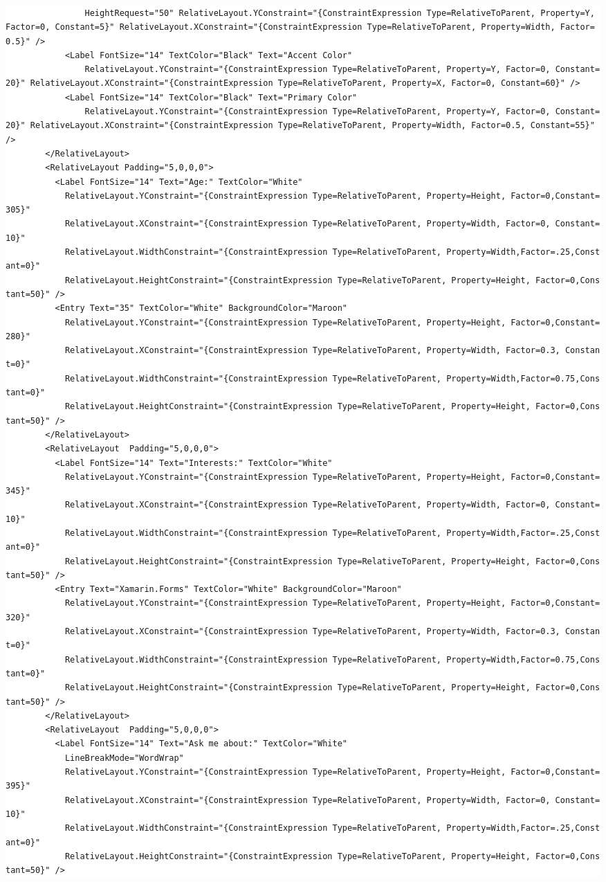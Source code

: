 ```xaml
                HeightRequest="50" RelativeLayout.YConstraint="{ConstraintExpression Type=RelativeToParent, Property=Y, Factor=0, Constant=5}" RelativeLayout.XConstraint="{ConstraintExpression Type=RelativeToParent, Property=Width, Factor=0.5}" />
            <Label FontSize="14" TextColor="Black" Text="Accent Color"
                RelativeLayout.YConstraint="{ConstraintExpression Type=RelativeToParent, Property=Y, Factor=0, Constant=20}" RelativeLayout.XConstraint="{ConstraintExpression Type=RelativeToParent, Property=X, Factor=0, Constant=60}" />
            <Label FontSize="14" TextColor="Black" Text="Primary Color"
                RelativeLayout.YConstraint="{ConstraintExpression Type=RelativeToParent, Property=Y, Factor=0, Constant=20}" RelativeLayout.XConstraint="{ConstraintExpression Type=RelativeToParent, Property=Width, Factor=0.5, Constant=55}" />
        </RelativeLayout>
        <RelativeLayout Padding="5,0,0,0">
          <Label FontSize="14" Text="Age:" TextColor="White"
            RelativeLayout.YConstraint="{ConstraintExpression Type=RelativeToParent, Property=Height, Factor=0,Constant=305}"
            RelativeLayout.XConstraint="{ConstraintExpression Type=RelativeToParent, Property=Width, Factor=0, Constant=10}"
            RelativeLayout.WidthConstraint="{ConstraintExpression Type=RelativeToParent, Property=Width,Factor=.25,Constant=0}"
            RelativeLayout.HeightConstraint="{ConstraintExpression Type=RelativeToParent, Property=Height, Factor=0,Constant=50}" />
          <Entry Text="35" TextColor="White" BackgroundColor="Maroon"
            RelativeLayout.YConstraint="{ConstraintExpression Type=RelativeToParent, Property=Height, Factor=0,Constant=280}"
            RelativeLayout.XConstraint="{ConstraintExpression Type=RelativeToParent, Property=Width, Factor=0.3, Constant=0}"
            RelativeLayout.WidthConstraint="{ConstraintExpression Type=RelativeToParent, Property=Width,Factor=0.75,Constant=0}"
            RelativeLayout.HeightConstraint="{ConstraintExpression Type=RelativeToParent, Property=Height, Factor=0,Constant=50}" />
        </RelativeLayout>
        <RelativeLayout  Padding="5,0,0,0">
          <Label FontSize="14" Text="Interests:" TextColor="White"
            RelativeLayout.YConstraint="{ConstraintExpression Type=RelativeToParent, Property=Height, Factor=0,Constant=345}"
            RelativeLayout.XConstraint="{ConstraintExpression Type=RelativeToParent, Property=Width, Factor=0, Constant=10}"
            RelativeLayout.WidthConstraint="{ConstraintExpression Type=RelativeToParent, Property=Width,Factor=.25,Constant=0}"
            RelativeLayout.HeightConstraint="{ConstraintExpression Type=RelativeToParent, Property=Height, Factor=0,Constant=50}" />
          <Entry Text="Xamarin.Forms" TextColor="White" BackgroundColor="Maroon"
            RelativeLayout.YConstraint="{ConstraintExpression Type=RelativeToParent, Property=Height, Factor=0,Constant=320}"
            RelativeLayout.XConstraint="{ConstraintExpression Type=RelativeToParent, Property=Width, Factor=0.3, Constant=0}"
            RelativeLayout.WidthConstraint="{ConstraintExpression Type=RelativeToParent, Property=Width,Factor=0.75,Constant=0}"
            RelativeLayout.HeightConstraint="{ConstraintExpression Type=RelativeToParent, Property=Height, Factor=0,Constant=50}" />
        </RelativeLayout>
        <RelativeLayout  Padding="5,0,0,0">
          <Label FontSize="14" Text="Ask me about:" TextColor="White"
            LineBreakMode="WordWrap"
            RelativeLayout.YConstraint="{ConstraintExpression Type=RelativeToParent, Property=Height, Factor=0,Constant=395}"
            RelativeLayout.XConstraint="{ConstraintExpression Type=RelativeToParent, Property=Width, Factor=0, Constant=10}"
            RelativeLayout.WidthConstraint="{ConstraintExpression Type=RelativeToParent, Property=Width,Factor=.25,Constant=0}"
            RelativeLayout.HeightConstraint="{ConstraintExpression Type=RelativeToParent, Property=Height, Factor=0,Constant=50}" />
```